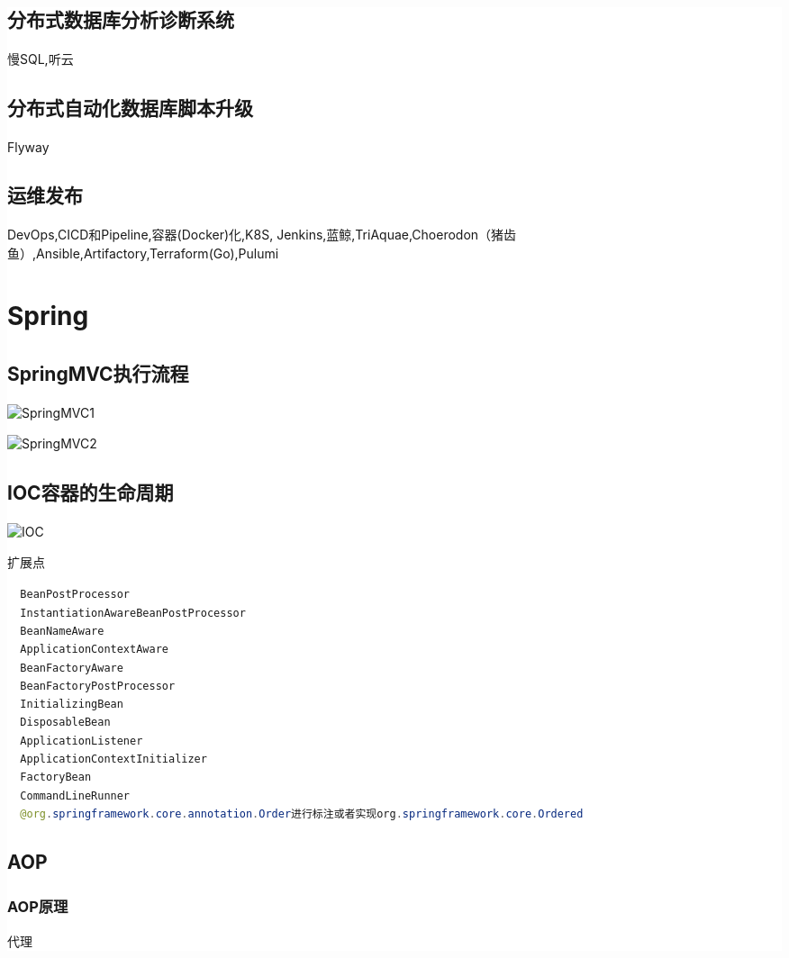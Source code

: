 ## 分布式数据库分析诊断系统

慢SQL,听云

## 分布式自动化数据库脚本升级

Flyway

## 运维发布

DevOps,CICD和Pipeline,容器(Docker)化,K8S, Jenkins,蓝鲸,TriAquae,Choerodon（猪齿鱼）,Ansible,Artifactory,Terraform(Go),Pulumi

# Spring

## SpringMVC执行流程

![SpringMVC1](http://hongchengjian.gitee.io/md/img/springmvc/SpringMVC1.png)

![SpringMVC2](http://hongchengjian.gitee.io/md/img/springmvc/SpringMVC2.png)

## IOC容器的生命周期

![IOC](http://hongchengjian.gitee.io/md/img/spring/IOC.png)

扩展点

```java
  BeanPostProcessor
  InstantiationAwareBeanPostProcessor
  BeanNameAware
  ApplicationContextAware
  BeanFactoryAware
  BeanFactoryPostProcessor
  InitializingBean
  DisposableBean
  ApplicationListener
  ApplicationContextInitializer
  FactoryBean
  CommandLineRunner
  @org.springframework.core.annotation.Order进行标注或者实现org.springframework.core.Ordered
```

## AOP

### AOP原理

代理
